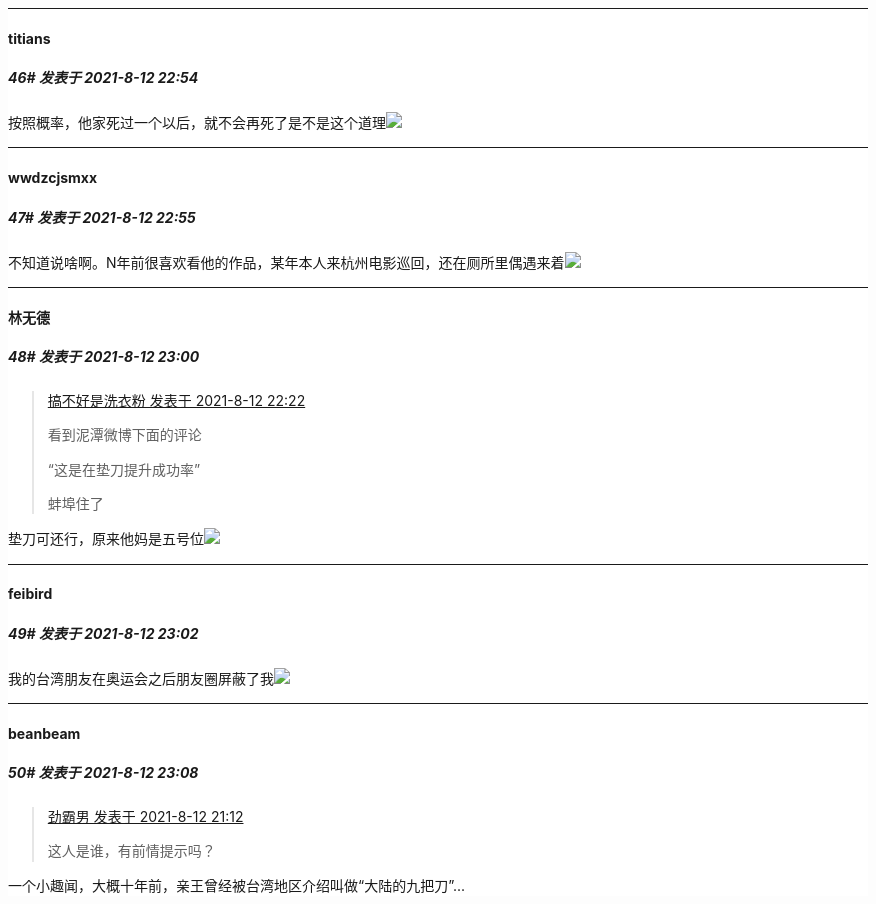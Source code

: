 
*****

####  titians  
##### 46#       发表于 2021-8-12 22:54


按照概率，他家死过一个以后，就不会再死了是不是这个道理<img src="https://static.saraba1st.com/image/smiley/face2017/066.png" referrerpolicy="no-referrer">


*****

####  wwdzcjsmxx  
##### 47#       发表于 2021-8-12 22:55


不知道说啥啊。N年前很喜欢看他的作品，某年本人来杭州电影巡回，还在厕所里偶遇来着<img src="https://static.saraba1st.com/image/smiley/face2017/117.png" referrerpolicy="no-referrer">


*****

####  林无德  
##### 48#       发表于 2021-8-12 23:00


<blockquote><a href="httphttps://bbs.saraba1st.com/2b/forum.php?mod=redirect&amp;goto=findpost&amp;pid=52347628&amp;ptid=2020448" target="_blank">搞不好是洗衣粉 发表于 2021-8-12 22:22</a>

看到泥潭微博下面的评论

“这是在垫刀提升成功率”

蚌埠住了</blockquote>
垫刀可还行，原来他妈是五号位<img src="https://static.saraba1st.com/image/smiley/face2017/066.png" referrerpolicy="no-referrer">


*****

####  feibird  
##### 49#       发表于 2021-8-12 23:02


我的台湾朋友在奥运会之后朋友圈屏蔽了我<img src="https://static.saraba1st.com/image/smiley/face2017/004.gif" referrerpolicy="no-referrer">


*****

####  beanbeam  
##### 50#       发表于 2021-8-12 23:08


<blockquote><a href="httphttps://bbs.saraba1st.com/2b/forum.php?mod=redirect&amp;goto=findpost&amp;pid=52346511&amp;ptid=2020448" target="_blank">劲霸男 发表于 2021-8-12 21:12</a>

这人是谁，有前情提示吗？</blockquote>
一个小趣闻，大概十年前，亲王曾经被台湾地区介绍叫做“大陆的九把刀”...
